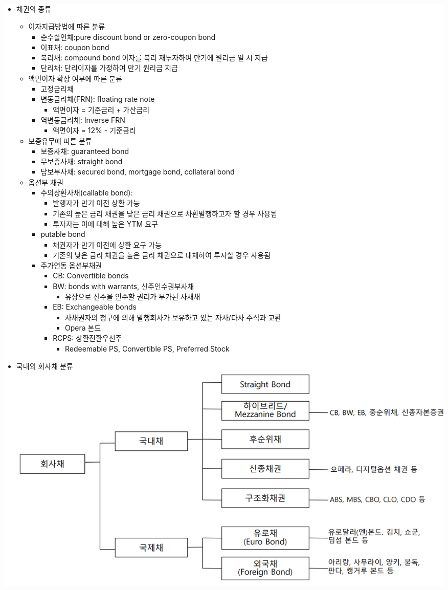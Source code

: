 - 채권의 종류
	- 이자지급방법에 따른 분류
		- 순수할인채:pure discount bond or zero-coupon bond
		- 이표채: coupon bond
		- 복리채: compound bond 이자를 복리 재투자하여 만기에 원리금 일 시 지급
		- 단리채: 단리이자를 가정하여 만기 원리금 지급
	- 액면이자 확장 여부에 따른 분류
		- 고정금리채
		- 변동금리채(FRN): floating rate note
			- 액면이자 = 기준금리 + 가산금리
		- 역변동금리채: Inverse FRN
			- 액면이자 = 12% - 기준금리
	- 보증유무에 따른 분류
		- 보증사채: guaranteed bond
		- 무보증사채: straight bond
		- 담보부사채: secured bond, mortgage bond, collateral bond
	- 옵션부 채권
		- 수의상환사채(callable bond): 
			- 발행자가 만기 이전 상환 가능
			- 기존의 높은 금리 채권을 낮은 금리 채권으로 차환발행하고자 할 경우 사용됨
			- 투자자는 이에 대해 높은 YTM 요구
		- putable bond
			- 채권자가 만기 이전에 상환 요구 가능
			- 기존의 낮은 금리 채권을 높은 금리 채권으로 대체하여 투자할 경우 사용됨
		- 주가연동 옵션부채권
			- CB: Convertible bonds
			- BW: bonds with warrants, 신주인수권부사채
				- 유상으로 신주을 인수할 권리가 부가된 사채채
			- EB: Exchangeable bonds
				- 사채권자의 청구에 의해 발행회사가 보유하고 있는 자사/타사 주식과 교환
				- Opera 본드
			- RCPS: 상환전환우선주
				- Redeemable PS, Convertible PS, Preferred Stock

- 국내외 회사채 분류 ![](resource/Pasted%20image%2020240603140301.png)
